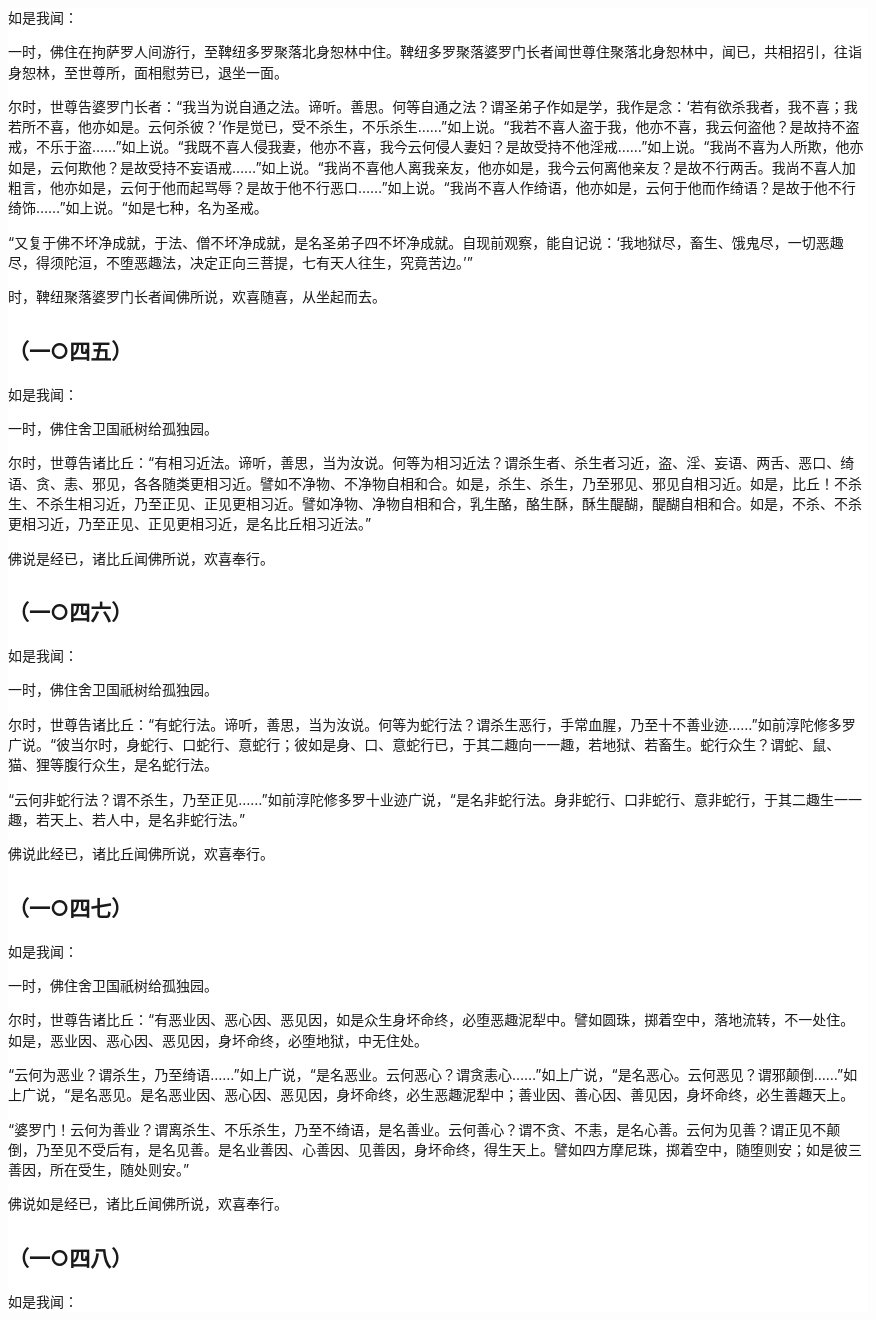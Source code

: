 如是我闻：

一时，佛住在拘萨罗人间游行，至鞞纽多罗聚落北身恕林中住。鞞纽多罗聚落婆罗门长者闻世尊住聚落北身恕林中，闻已，共相招引，往诣身恕林，至世尊所，面相慰劳已，退坐一面。

尔时，世尊告婆罗门长者：“我当为说自通之法。谛听。善思。何等自通之法？谓圣弟子作如是学，我作是念：‘若有欲杀我者，我不喜；我若所不喜，他亦如是。云何杀彼？’作是觉已，受不杀生，不乐杀生……”如上说。“我若不喜人盗于我，他亦不喜，我云何盗他？是故持不盗戒，不乐于盗……”如上说。“我既不喜人侵我妻，他亦不喜，我今云何侵人妻妇？是故受持不他淫戒……”如上说。“我尚不喜为人所欺，他亦如是，云何欺他？是故受持不妄语戒……”如上说。“我尚不喜他人离我亲友，他亦如是，我今云何离他亲友？是故不行两舌。我尚不喜人加粗言，他亦如是，云何于他而起骂辱？是故于他不行恶口……”如上说。“我尚不喜人作绮语，他亦如是，云何于他而作绮语？是故于他不行绮饰……”如上说。“如是七种，名为圣戒。

“又复于佛不坏净成就，于法、僧不坏净成就，是名圣弟子四不坏净成就。自现前观察，能自记说：‘我地狱尽，畜生、饿鬼尽，一切恶趣尽，得须陀洹，不堕恶趣法，决定正向三菩提，七有天人往生，究竟苦边。’”

时，鞞纽聚落婆罗门长者闻佛所说，欢喜随喜，从坐起而去。

## （一○四五）

如是我闻：

一时，佛住舍卫国祇树给孤独园。

尔时，世尊告诸比丘：“有相习近法。谛听，善思，当为汝说。何等为相习近法？谓杀生者、杀生者习近，盗、淫、妄语、两舌、恶口、绮语、贪、恚、邪见，各各随类更相习近。譬如不净物、不净物自相和合。如是，杀生、杀生，乃至邪见、邪见自相习近。如是，比丘！不杀生、不杀生相习近，乃至正见、正见更相习近。譬如净物、净物自相和合，乳生酪，酪生酥，酥生醍醐，醍醐自相和合。如是，不杀、不杀更相习近，乃至正见、正见更相习近，是名比丘相习近法。”

佛说是经已，诸比丘闻佛所说，欢喜奉行。

## （一○四六）

如是我闻：

一时，佛住舍卫国祇树给孤独园。

尔时，世尊告诸比丘：“有蛇行法。谛听，善思，当为汝说。何等为蛇行法？谓杀生恶行，手常血腥，乃至十不善业迹……”如前淳陀修多罗广说。“彼当尔时，身蛇行、口蛇行、意蛇行；彼如是身、口、意蛇行已，于其二趣向一一趣，若地狱、若畜生。蛇行众生？谓蛇、鼠、猫、狸等腹行众生，是名蛇行法。

“云何非蛇行法？谓不杀生，乃至正见……”如前淳陀修多罗十业迹广说，“是名非蛇行法。身非蛇行、口非蛇行、意非蛇行，于其二趣生一一趣，若天上、若人中，是名非蛇行法。”

佛说此经已，诸比丘闻佛所说，欢喜奉行。

## （一○四七）

如是我闻：

一时，佛住舍卫国祇树给孤独园。

尔时，世尊告诸比丘：“有恶业因、恶心因、恶见因，如是众生身坏命终，必堕恶趣泥犁中。譬如圆珠，掷着空中，落地流转，不一处住。如是，恶业因、恶心因、恶见因，身坏命终，必堕地狱，中无住处。

“云何为恶业？谓杀生，乃至绮语……”如上广说，“是名恶业。云何恶心？谓贪恚心……”如上广说，“是名恶心。云何恶见？谓邪颠倒……”如上广说，“是名恶见。是名恶业因、恶心因、恶见因，身坏命终，必生恶趣泥犁中；善业因、善心因、善见因，身坏命终，必生善趣天上。

“婆罗门！云何为善业？谓离杀生、不乐杀生，乃至不绮语，是名善业。云何善心？谓不贪、不恚，是名心善。云何为见善？谓正见不颠倒，乃至见不受后有，是名见善。是名业善因、心善因、见善因，身坏命终，得生天上。譬如四方摩尼珠，掷着空中，随堕则安；如是彼三善因，所在受生，随处则安。”

佛说如是经已，诸比丘闻佛所说，欢喜奉行。

## （一○四八）

如是我闻：
